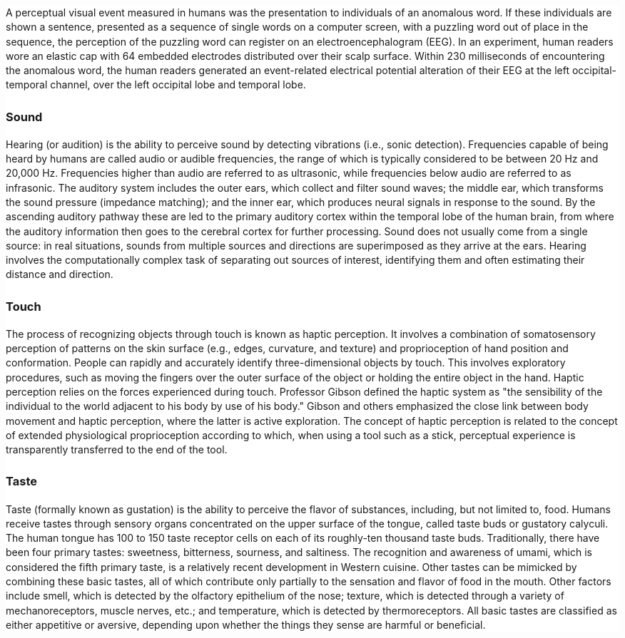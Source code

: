 A perceptual visual event measured in humans was the presentation to individuals of an anomalous word. If these individuals are shown a sentence, presented as a sequence of single words on a computer screen, with a puzzling word out of place in the sequence, the perception of the puzzling word can register on an electroencephalogram (EEG). In an experiment, human readers wore an elastic cap with 64 embedded electrodes distributed over their scalp surface. Within 230 milliseconds of encountering the anomalous word, the human readers generated an event-related electrical potential alteration of their EEG at the left occipital-temporal channel, over the left occipital lobe and temporal lobe.


### Sound

Hearing (or audition) is the ability to perceive sound by detecting vibrations (i.e., sonic detection). Frequencies capable of being heard by humans are called audio or audible frequencies, the range of which is typically considered to be between 20 Hz and 20,000 Hz. Frequencies higher than audio are referred to as ultrasonic, while frequencies below audio are referred to as infrasonic.
The auditory system includes the outer ears, which collect and filter sound waves; the middle ear, which transforms the sound pressure (impedance matching); and the inner ear, which produces neural signals in response to the sound. By the ascending auditory pathway these are led to the primary auditory cortex within the temporal lobe of the human brain, from where the auditory information then goes to the cerebral cortex for further processing.
Sound does not usually come from a single source: in real situations, sounds from multiple sources and directions are superimposed as they arrive at the ears. Hearing involves the computationally complex task of separating out sources of interest, identifying them and often estimating their distance and direction.


### Touch
The process of recognizing objects through touch is known as haptic perception. It involves a combination of somatosensory perception of patterns on the skin surface (e.g., edges, curvature, and texture) and proprioception of hand position and conformation. People can rapidly and accurately identify three-dimensional objects by touch. This involves exploratory procedures, such as moving the fingers over the outer surface of the object or holding the entire object in the hand. Haptic perception relies on the forces experienced during touch.
Professor Gibson defined the haptic system as "the sensibility of the individual to the world adjacent to his body by use of his body." Gibson and others emphasized the close link between body movement and haptic perception, where the latter is active exploration.
The concept of haptic perception is related to the concept of extended physiological proprioception according to which, when using a tool such as a stick, perceptual experience is transparently transferred to the end of the tool.


### Taste
Taste (formally known as gustation) is the ability to perceive the flavor of substances, including, but not limited to, food. Humans receive tastes through sensory organs concentrated on the upper surface of the tongue, called taste buds or gustatory calyculi. The human tongue has 100 to 150 taste receptor cells on each of its roughly-ten thousand taste buds.
Traditionally, there have been four primary tastes: sweetness, bitterness, sourness, and saltiness. The recognition and awareness of umami, which is considered the fifth primary taste, is a relatively recent development in Western cuisine. Other tastes can be mimicked by combining these basic tastes, all of which contribute only partially to the sensation and flavor of food in the mouth. Other factors include smell, which is detected by the olfactory epithelium of the nose; texture, which is detected through a variety of mechanoreceptors, muscle nerves, etc.; and temperature, which is detected by thermoreceptors. All basic tastes are classified as either appetitive or aversive, depending upon whether the things they sense are harmful or beneficial.
